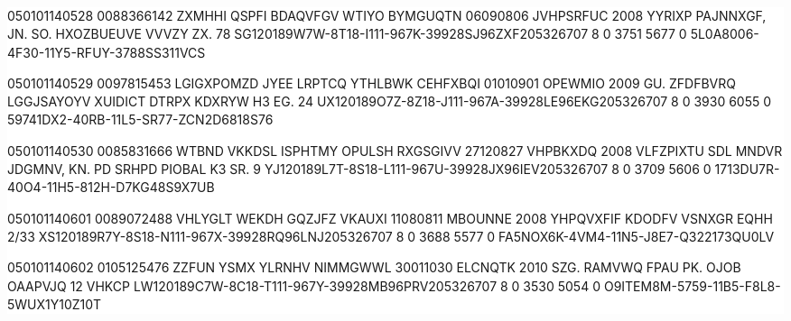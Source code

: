  
050101140528
0088366142
ZXMHHI QSPFI BDAQVFGV WTIYO 
BYMGUQTN
06090806 JVHPSRFUC 2008 
YYRIXP PAJNNXGF, JN. 
SO. HXOZBUEUVE VVVZY ZX. 78
SG120189W7W-8T18-I111-967K-39928SJ96ZXF205326707 8 0 3751 5677 0
5L0A8006-4F30-11Y5-RFUY-3788SS311VCS 

 
050101140529
0097815453
LGIGXPOMZD JYEE LRPTCQ YTHLBWK
CEHFXBQI
01010901 OPEWMIO 2009 
GU. ZFDFBVRQ LGGJSAYOYV XUIDICT
DTRPX KDXRYW H3 EG. 24 
UX120189O7Z-8Z18-J111-967A-39928LE96EKG205326707 8 0 3930 6055 0
59741DX2-40RB-11L5-SR77-ZCN2D6818S76


050101140530
0085831666
WTBND VKKDSL ISPHTMY OPULSH
 RXGSGIVV
27120827 VHPBKXDQ 2008
VLFZPIXTU SDL MNDVR JDGMNV, KN. PD 
SRHPD PIOBAL K3 SR. 9
YJ120189L7T-8S18-L111-967U-39928JX96IEV205326707 8 0 3709 5606 0
1713DU7R-40O4-11H5-812H-D7KG48S9X7UB 

 
050101140601
0089072488
VHLYGLT WEKDH GQZJFZ
VKAUXI
11080811 MBOUNNE 2008
YHPQVXFIF KDODFV 
VSNXGR EQHH 2/33 
XS120189R7Y-8S18-N111-967X-39928RQ96LNJ205326707 8 0 3688 5577 0
FA5NOX6K-4VM4-11N5-J8E7-Q322173QU0LV


050101140602
0105125476
ZZFUN YSMX YLRNHV 
NIMMGWWL
30011030 ELCNQTK 2010 
SZG. RAMVWQ FPAU 
PK. OJOB OAAPVJQ 12 VHKCP
LW120189C7W-8C18-T111-967Y-39928MB96PRV205326707 8 0 3530 5054 0
O9ITEM8M-5759-11B5-F8L8-5WUX1Y10Z10T 

 